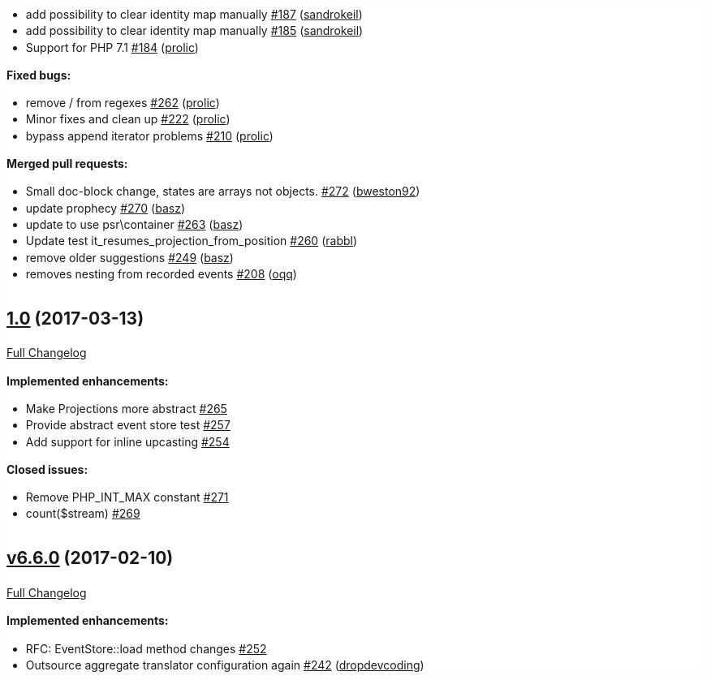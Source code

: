 - add possibility to clear identity map manually [\#187](https://github.com/prooph/event-store/pull/187) ([sandrokeil](https://github.com/sandrokeil))
- add possibility to clear identity map manually [\#185](https://github.com/prooph/event-store/pull/185) ([sandrokeil](https://github.com/sandrokeil))
- Support for PHP 7.1 [\#184](https://github.com/prooph/event-store/pull/184) ([prolic](https://github.com/prolic))

**Fixed bugs:**

- remove / from regexes [\#262](https://github.com/prooph/event-store/pull/262) ([prolic](https://github.com/prolic))
- Minor fixes and clean up [\#222](https://github.com/prooph/event-store/pull/222) ([prolic](https://github.com/prolic))
- bypass append iterator problems [\#210](https://github.com/prooph/event-store/pull/210) ([prolic](https://github.com/prolic))

**Merged pull requests:**

- Small doc-block change, states are arrays not objects. [\#272](https://github.com/prooph/event-store/pull/272) ([bweston92](https://github.com/bweston92))
- update prophecy [\#270](https://github.com/prooph/event-store/pull/270) ([basz](https://github.com/basz))
- update to use psr\container [\#263](https://github.com/prooph/event-store/pull/263) ([basz](https://github.com/basz))
- Update test it\_resumes\_projection\_from\_position [\#260](https://github.com/prooph/event-store/pull/260) ([rabbl](https://github.com/rabbl))
- remove older suggestions [\#249](https://github.com/prooph/event-store/pull/249) ([basz](https://github.com/basz))
- removes nesting from recorded events [\#208](https://github.com/prooph/event-store/pull/208) ([oqq](https://github.com/oqq))

## [1.0](https://github.com/prooph/event-store/tree/1.0) (2017-03-13)

[Full Changelog](https://github.com/prooph/event-store/compare/v6.6.0...1.0)

**Implemented enhancements:**

- Make Projections more abstract [\#265](https://github.com/prooph/event-store/issues/265)
- Provide abstract event store test [\#257](https://github.com/prooph/event-store/issues/257)
- Add support for inline upcasting [\#254](https://github.com/prooph/event-store/issues/254)

**Closed issues:**

- Remove PHP\_INT\_MAX constant [\#271](https://github.com/prooph/event-store/issues/271)
- count\($stream\) [\#269](https://github.com/prooph/event-store/issues/269)

## [v6.6.0](https://github.com/prooph/event-store/tree/v6.6.0) (2017-02-10)

[Full Changelog](https://github.com/prooph/event-store/compare/v7.0.0-beta2...v6.6.0)

**Implemented enhancements:**

- RFC: EventStore::load method changes [\#252](https://github.com/prooph/event-store/issues/252)
- Outsource aggregate translator configuration again [\#242](https://github.com/prooph/event-store/pull/242) ([dropdevcoding](https://github.com/dropdevcoding))
